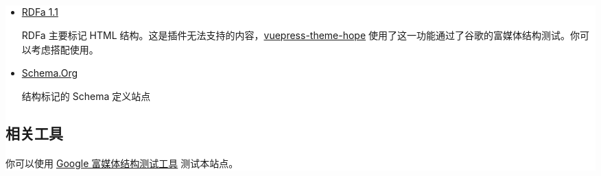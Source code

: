 - [RDFa 1.1](https://www.w3.org/TR/rdfa-primer/)

  RDFa 主要标记 HTML 结构。这是插件无法支持的内容，[vuepress-theme-hope](https://vuepress-theme-hope.github.io/v2/zh/) 使用了这一功能通过了谷歌的富媒体结构测试。你可以考虑搭配使用。

- [Schema.Org](https://schema.org/)

  结构标记的 Schema 定义站点

## 相关工具

你可以使用 [Google 富媒体结构测试工具](https://search.google.com/test/rich-results) 测试本站点。
